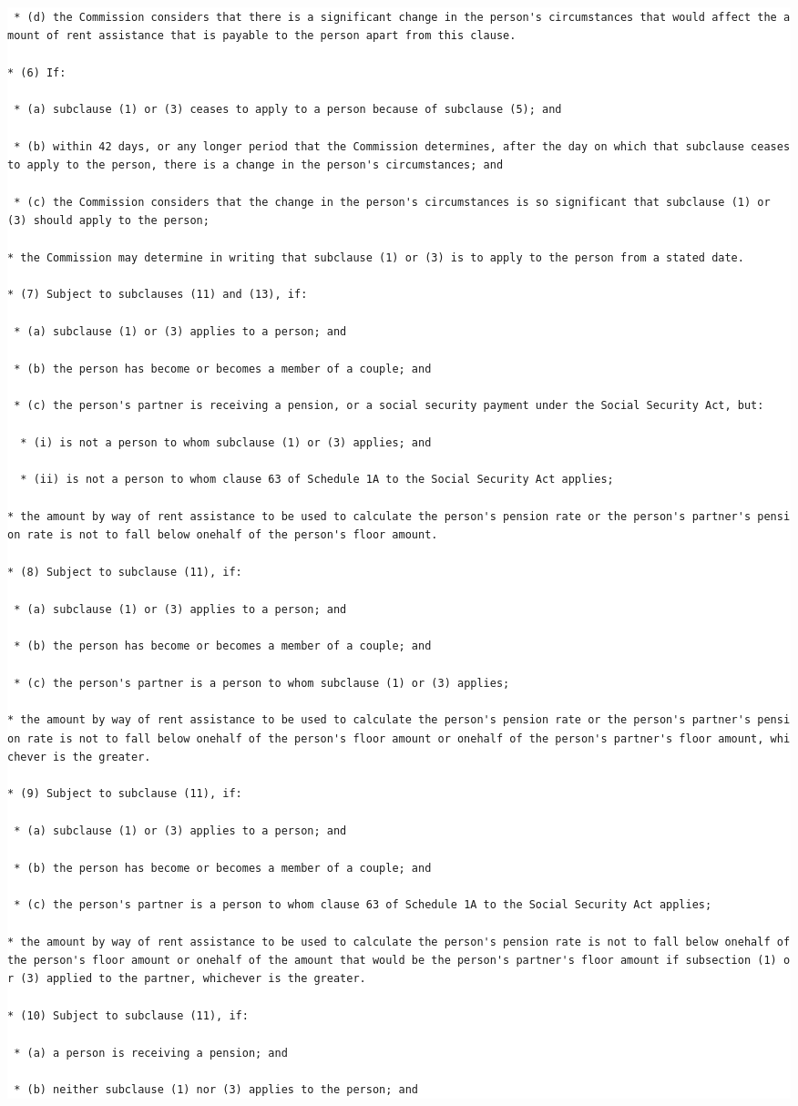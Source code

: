      * (d) the Commission considers that there is a significant change in the person's circumstances that would affect the amount of rent assistance that is payable to the person apart from this clause.

    * (6) If:

     * (a) subclause (1) or (3) ceases to apply to a person because of subclause (5); and

     * (b) within 42 days, or any longer period that the Commission determines, after the day on which that subclause ceases to apply to the person, there is a change in the person's circumstances; and

     * (c) the Commission considers that the change in the person's circumstances is so significant that subclause (1) or (3) should apply to the person;

    * the Commission may determine in writing that subclause (1) or (3) is to apply to the person from a stated date.

    * (7) Subject to subclauses (11) and (13), if:

     * (a) subclause (1) or (3) applies to a person; and

     * (b) the person has become or becomes a member of a couple; and

     * (c) the person's partner is receiving a pension, or a social security payment under the Social Security Act, but:

      * (i) is not a person to whom subclause (1) or (3) applies; and

      * (ii) is not a person to whom clause 63 of Schedule 1A to the Social Security Act applies;

    * the amount by way of rent assistance to be used to calculate the person's pension rate or the person's partner's pension rate is not to fall below onehalf of the person's floor amount.

    * (8) Subject to subclause (11), if:

     * (a) subclause (1) or (3) applies to a person; and

     * (b) the person has become or becomes a member of a couple; and

     * (c) the person's partner is a person to whom subclause (1) or (3) applies;

    * the amount by way of rent assistance to be used to calculate the person's pension rate or the person's partner's pension rate is not to fall below onehalf of the person's floor amount or onehalf of the person's partner's floor amount, whichever is the greater.

    * (9) Subject to subclause (11), if:

     * (a) subclause (1) or (3) applies to a person; and

     * (b) the person has become or becomes a member of a couple; and

     * (c) the person's partner is a person to whom clause 63 of Schedule 1A to the Social Security Act applies;

    * the amount by way of rent assistance to be used to calculate the person's pension rate is not to fall below onehalf of the person's floor amount or onehalf of the amount that would be the person's partner's floor amount if subsection (1) or (3) applied to the partner, whichever is the greater.

    * (10) Subject to subclause (11), if:

     * (a) a person is receiving a pension; and

     * (b) neither subclause (1) nor (3) applies to the person; and

